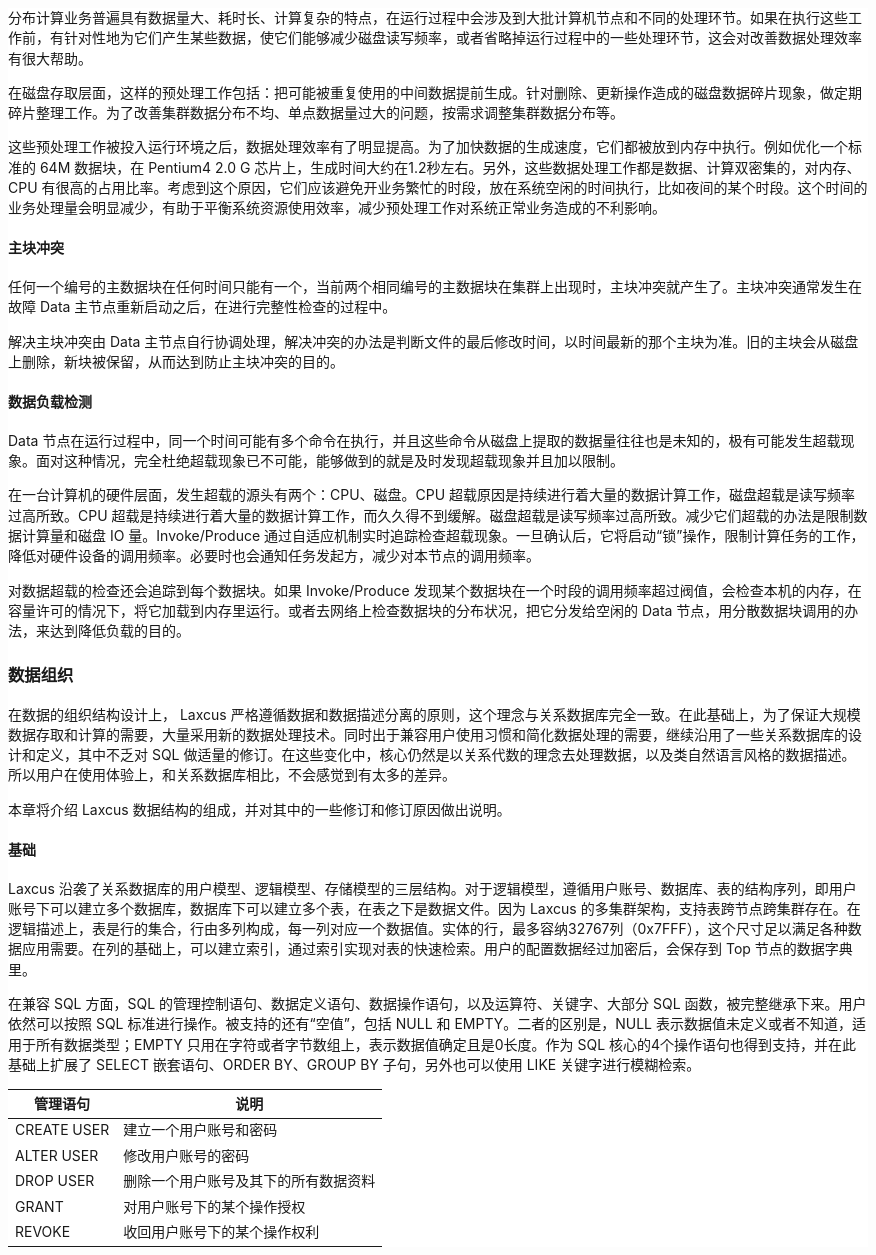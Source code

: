 分布计算业务普遍具有数据量大、耗时长、计算复杂的特点，在运行过程中会涉及到大批计算机节点和不同的处理环节。如果在执行这些工作前，有针对性地为它们产生某些数据，使它们能够减少磁盘读写频率，或者省略掉运行过程中的一些处理环节，这会对改善数据处理效率有很大帮助。

在磁盘存取层面，这样的预处理工作包括：把可能被重复使用的中间数据提前生成。针对删除、更新操作造成的磁盘数据碎片现象，做定期碎片整理工作。为了改善集群数据分布不均、单点数据量过大的问题，按需求调整集群数据分布等。

这些预处理工作被投入运行环境之后，数据处理效率有了明显提高。为了加快数据的生成速度，它们都被放到内存中执行。例如优化一个标准的 64M 数据块，在 Pentium4 2.0 G 芯片上，生成时间大约在1.2秒左右。另外，这些数据处理工作都是数据、计算双密集的，对内存、CPU 有很高的占用比率。考虑到这个原因，它们应该避免开业务繁忙的时段，放在系统空闲的时间执行，比如夜间的某个时段。这个时间的业务处理量会明显减少，有助于平衡系统资源使用效率，减少预处理工作对系统正常业务造成的不利影响。

#### 主块冲突

任何一个编号的主数据块在任何时间只能有一个，当前两个相同编号的主数据块在集群上出现时，主块冲突就产生了。主块冲突通常发生在故障 Data 主节点重新启动之后，在进行完整性检查的过程中。

解决主块冲突由 Data 主节点自行协调处理，解决冲突的办法是判断文件的最后修改时间，以时间最新的那个主块为准。旧的主块会从磁盘上删除，新块被保留，从而达到防止主块冲突的目的。

#### 数据负载检测

Data 节点在运行过程中，同一个时间可能有多个命令在执行，并且这些命令从磁盘上提取的数据量往往也是未知的，极有可能发生超载现象。面对这种情况，完全杜绝超载现象已不可能，能够做到的就是及时发现超载现象并且加以限制。

在一台计算机的硬件层面，发生超载的源头有两个：CPU、磁盘。CPU 超载原因是持续进行着大量的数据计算工作，磁盘超载是读写频率过高所致。CPU 超载是持续进行着大量的数据计算工作，而久久得不到缓解。磁盘超载是读写频率过高所致。减少它们超载的办法是限制数据计算量和磁盘 IO 量。Invoke/Produce 通过自适应机制实时追踪检查超载现象。一旦确认后，它将启动“锁”操作，限制计算任务的工作，降低对硬件设备的调用频率。必要时也会通知任务发起方，减少对本节点的调用频率。

对数据超载的检查还会追踪到每个数据块。如果 Invoke/Produce 发现某个数据块在一个时段的调用频率超过阀值，会检查本机的内存，在容量许可的情况下，将它加载到内存里运行。或者去网络上检查数据块的分布状况，把它分发给空闲的 Data 节点，用分散数据块调用的办法，来达到降低负载的目的。

### 数据组织

在数据的组织结构设计上， Laxcus 严格遵循数据和数据描述分离的原则，这个理念与关系数据库完全一致。在此基础上，为了保证大规模数据存取和计算的需要，大量采用新的数据处理技术。同时出于兼容用户使用习惯和简化数据处理的需要，继续沿用了一些关系数据库的设计和定义，其中不乏对 SQL 做适量的修订。在这些变化中，核心仍然是以关系代数的理念去处理数据，以及类自然语言风格的数据描述。所以用户在使用体验上，和关系数据库相比，不会感觉到有太多的差异。

本章将介绍 Laxcus 数据结构的组成，并对其中的一些修订和修订原因做出说明。

#### 基础

Laxcus 沿袭了关系数据库的用户模型、逻辑模型、存储模型的三层结构。对于逻辑模型，遵循用户账号、数据库、表的结构序列，即用户账号下可以建立多个数据库，数据库下可以建立多个表，在表之下是数据文件。因为 Laxcus 的多集群架构，支持表跨节点跨集群存在。在逻辑描述上，表是行的集合，行由多列构成，每一列对应一个数据值。实体的行，最多容纳32767列（0x7FFF），这个尺寸足以满足各种数据应用需要。在列的基础上，可以建立索引，通过索引实现对表的快速检索。用户的配置数据经过加密后，会保存到 Top 节点的数据字典里。

在兼容 SQL 方面，SQL 的管理控制语句、数据定义语句、数据操作语句，以及运算符、关键字、大部分 SQL 函数，被完整继承下来。用户依然可以按照 SQL 标准进行操作。被支持的还有“空值”，包括 NULL 和 EMPTY。二者的区别是，NULL 表示数据值未定义或者不知道，适用于所有数据类型；EMPTY 只用在字符或者字节数组上，表示数据值确定且是0长度。作为 SQL 核心的4个操作语句也得到支持，并在此基础上扩展了 SELECT 嵌套语句、ORDER BY、GROUP BY 子句，另外也可以使用 LIKE 关键字进行模糊检索。

| 管理语句        | 说明                 |
| ----------- | ------------------ |
| CREATE USER | 建立一个用户账号和密码        |
| ALTER USER  | 修改用户账号的密码          |
| DROP USER   | 删除一个用户账号及其下的所有数据资料 |
| GRANT       | 对用户账号下的某个操作授权      |
| REVOKE      | 收回用户账号下的某个操作权利     |
